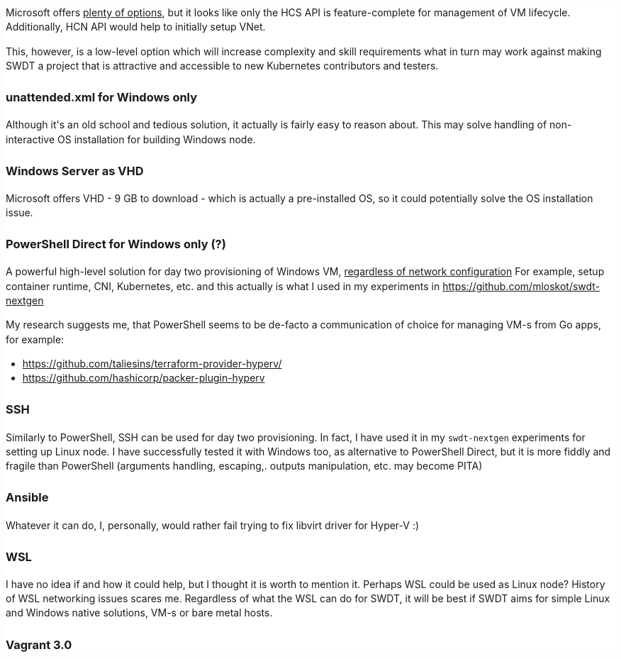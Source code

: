 Microsoft offers [plenty of options](https://learn.microsoft.com/en-us/virtualization/api/),
but it looks like only the HCS API is feature-complete for management of VM lifecycle.
Additionally, HCN API would help to initially setup VNet.

This, however, is a low-level option which will increase complexity and skill requirements
what in turn may work against making SWDT a project that is attractive and accessible to
new Kubernetes contributors and testers.

### unattended.xml for Windows only

Although it's an old school and tedious solution, it actually is fairly easy to reason about.
This may solve handling of non-interactive OS installation for building Windows node.

### Windows Server as VHD

Microsoft offers VHD - 9 GB to download - which is actually a pre-installed OS,
so it could potentially solve the OS installation issue.

### PowerShell Direct for Windows only (?)

A powerful high-level solution for day two provisioning of Windows VM, [regardless of network configuration](https://learn.microsoft.com/en-us/virtualization/hyper-v-on-windows/user-guide/powershell-direct)
For example, setup container runtime, CNI, Kubernetes, etc. and this actually is what
I used in my experiments in https://github.com/mloskot/swdt-nextgen

My research suggests me, that PowerShell seems to be de-facto a communication of
choice for managing VM-s from Go apps, for example:

- https://github.com/taliesins/terraform-provider-hyperv/
- https://github.com/hashicorp/packer-plugin-hyperv

### SSH

Similarly to PowerShell, SSH can be used for day two provisioning.
In fact, I have used it in my `swdt-nextgen` experiments for setting up Linux node.
I have successfully tested it with Windows too, as alternative to PowerShell Direct,
but it is more fiddly and fragile than PowerShell (arguments handling, escaping,.
outputs manipulation, etc. may become PITA)

### Ansible

Whatever it can do, I, personally, would rather fail trying to fix
libvirt driver for Hyper-V :)

### WSL

I have no idea if and how it could help, but I thought it is worth to mention it.
Perhaps WSL could be used as Linux node? History of WSL networking issues scares me.
Regardless of what the WSL can do for SWDT, it will be best if SWDT aims for
simple Linux and Windows native solutions, VM-s or bare metal hosts.

### Vagrant 3.0
